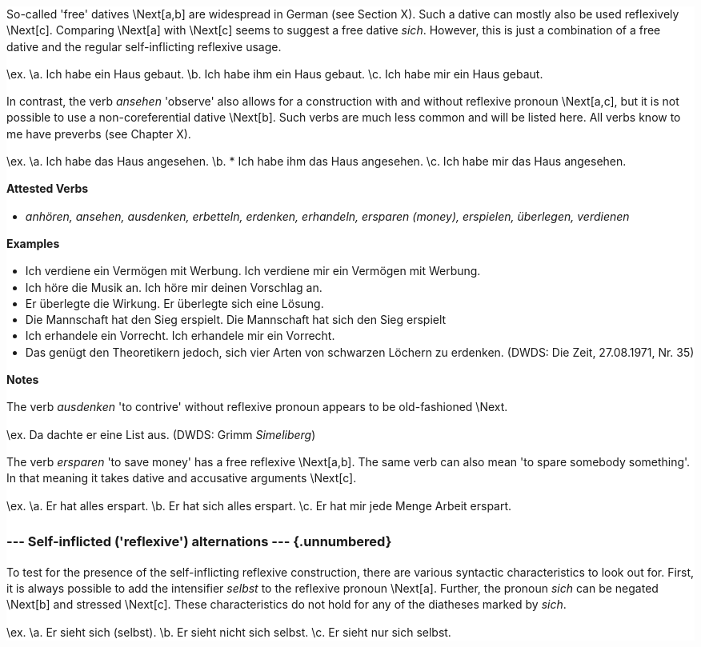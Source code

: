 So-called 'free' datives \Next[a,b] are widespread in German (see Section X). Such a dative can mostly also be used reflexively \Next[c]. Comparing \Next[a] with \Next[c] seems to suggest a free dative *sich*. However, this is just a combination of a free dative and the regular self-inflicting reflexive usage.

\ex.
 \a. Ich habe ein Haus gebaut.
 \b. Ich habe ihm ein Haus gebaut.
 \c. Ich habe mir ein Haus gebaut.

In contrast, the verb *ansehen* 'observe' also allows for a construction with and without reflexive pronoun \Next[a,c], but it is not possible to use a non-coreferential dative \Next[b]. Such verbs are much less common and will be listed here. All verbs know to me have preverbs (see Chapter X).

\ex.
 \a. Ich habe das Haus angesehen.
 \b. \* Ich habe ihm das Haus angesehen.
 \c. Ich habe mir das Haus angesehen.

**Attested Verbs**

- *anhören, ansehen, ausdenken, erbetteln, erdenken, erhandeln, ersparen (money), erspielen, überlegen, verdienen*

**Examples**

- Ich verdiene ein Vermögen mit Werbung. Ich verdiene mir ein Vermögen mit Werbung.
- Ich höre die Musik an. Ich höre mir deinen Vorschlag an.
- Er überlegte die Wirkung. Er überlegte sich eine Lösung.
- Die Mannschaft hat den Sieg erspielt. Die Mannschaft hat sich den Sieg erspielt
- Ich erhandele ein Vorrecht. Ich erhandele mir ein Vorrecht.
- Das genügt den Theoretikern jedoch, sich vier Arten von schwarzen Löchern zu erdenken. (DWDS: Die Zeit, 27.08.1971, Nr. 35)

**Notes**

The verb *ausdenken* 'to contrive' without reflexive pronoun appears to be old-fashioned \Next.

\ex. Da dachte er eine List aus. (DWDS: Grimm *Simeliberg*)

The verb *ersparen* 'to save money' has a free reflexive \Next[a,b]. The same verb can also mean 'to spare somebody something'. In that meaning it takes dative and accusative arguments \Next[c].

\ex.
 \a. Er hat alles erspart.
 \b. Er hat sich alles erspart.
 \c. Er hat mir jede Menge Arbeit erspart.

### --- Self-inflicted ('reflexive') alternations --- {.unnumbered}

To test for the presence of the self-inflicting reflexive construction, there are various syntactic characteristics to look out for. First, it is always possible to add the intensifier *selbst* to the reflexive pronoun \Next[a]. Further, the pronoun *sich* can be negated \Next[b] and stressed \Next[c]. These characteristics do not hold for any of the diatheses marked by *sich*.

\ex.
 \a. Er sieht sich (selbst).
 \b. Er sieht nicht sich selbst.
 \c. Er sieht nur sich selbst.
